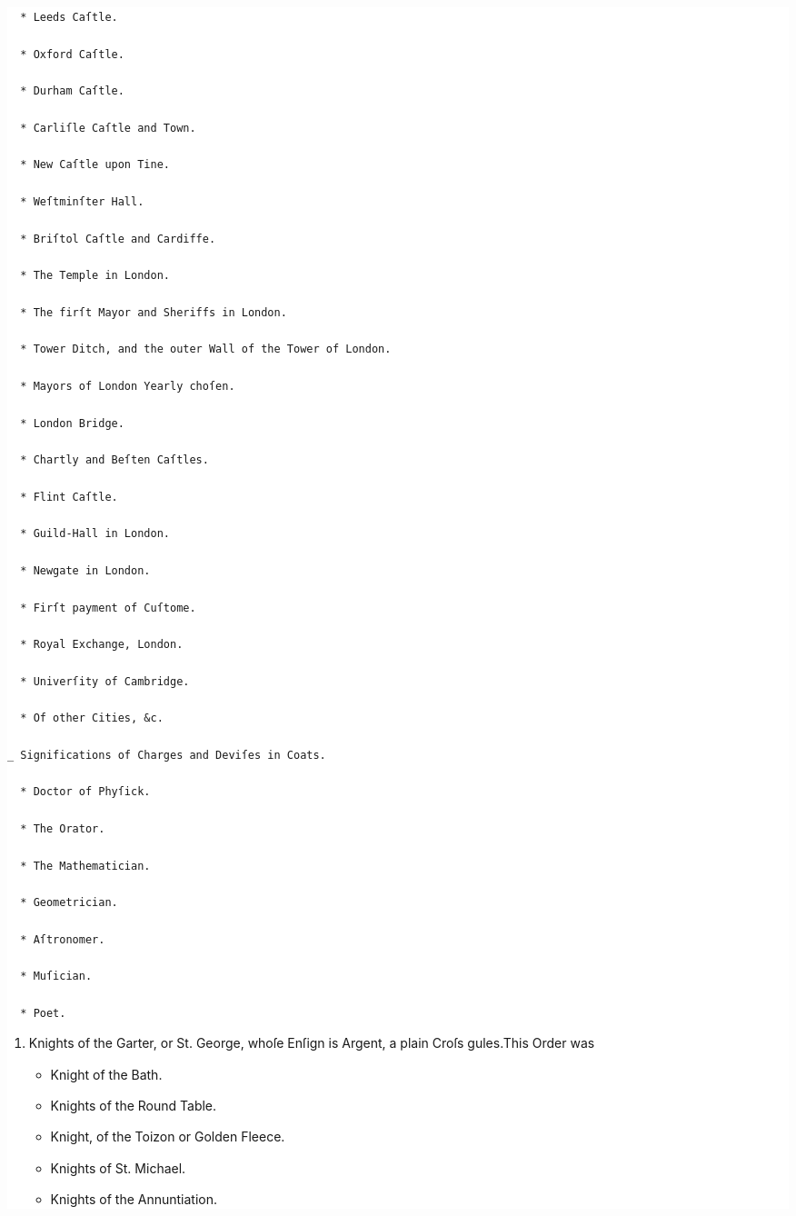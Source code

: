       * Leeds Caſtle.

      * Oxford Caſtle.

      * Durham Caſtle.

      * Carliſle Caſtle and Town.

      * New Caſtle upon Tine.

      * Weſtminſter Hall.

      * Briſtol Caſtle and Cardiffe.

      * The Temple in London.

      * The firſt Mayor and Sheriffs in London.

      * Tower Ditch, and the outer Wall of the Tower of London.

      * Mayors of London Yearly choſen.

      * London Bridge.

      * Chartly and Beſten Caſtles.

      * Flint Caſtle.

      * Guild-Hall in London.

      * Newgate in London.

      * Firſt payment of Cuſtome.

      * Royal Exchange, London.

      * Univerſity of Cambridge.

      * Of other Cities, &c.

    _ Significations of Charges and Deviſes in Coats.

      * Doctor of Phyſick.

      * The Orator.

      * The Mathematician.

      * Geometrician.

      * Aſtronomer.

      * Muſician.

      * Poet.
1. Knights of the Garter, or St. George, whoſe Enſign is Argent, a plain Croſs gules.This Order was 
      * Knight of the Bath.

      * Knights of the Round Table.

      * Knight, of the Toizon or Golden Fleece.

      * Knights of St. Michael.

      * Knights of the Annuntiation.
